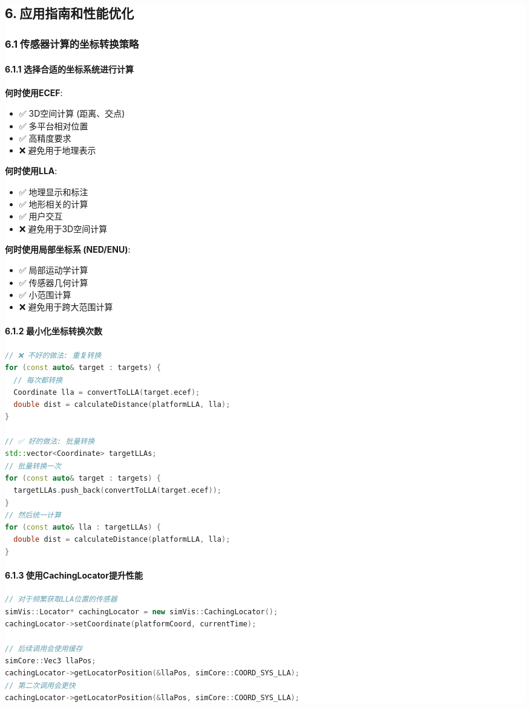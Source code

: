 
## 6. 应用指南和性能优化

### 6.1 传感器计算的坐标转换策略

#### 6.1.1 选择合适的坐标系统进行计算

**何时使用ECEF**:
- ✅ 3D空间计算 (距离、交点)
- ✅ 多平台相对位置
- ✅ 高精度要求
- ❌ 避免用于地理表示

**何时使用LLA**:
- ✅ 地理显示和标注
- ✅ 地形相关的计算
- ✅ 用户交互
- ❌ 避免用于3D空间计算

**何时使用局部坐标系 (NED/ENU)**:
- ✅ 局部运动学计算
- ✅ 传感器几何计算
- ✅ 小范围计算
- ❌ 避免用于跨大范围计算

#### 6.1.2 最小化坐标转换次数

```cpp
// ❌ 不好的做法: 重复转换
for (const auto& target : targets) {
  // 每次都转换
  Coordinate lla = convertToLLA(target.ecef);
  double dist = calculateDistance(platformLLA, lla);
}

// ✅ 好的做法: 批量转换
std::vector<Coordinate> targetLLAs;
// 批量转换一次
for (const auto& target : targets) {
  targetLLAs.push_back(convertToLLA(target.ecef));
}
// 然后统一计算
for (const auto& lla : targetLLAs) {
  double dist = calculateDistance(platformLLA, lla);
}
```

#### 6.1.3 使用CachingLocator提升性能

```cpp
// 对于频繁获取LLA位置的传感器
simVis::Locator* cachingLocator = new simVis::CachingLocator();
cachingLocator->setCoordinate(platformCoord, currentTime);

// 后续调用会使用缓存
simCore::Vec3 llaPos;
cachingLocator->getLocatorPosition(&llaPos, simCore::COORD_SYS_LLA);
// 第二次调用会更快
cachingLocator->getLocatorPosition(&llaPos, simCore::COORD_SYS_LLA);
```
